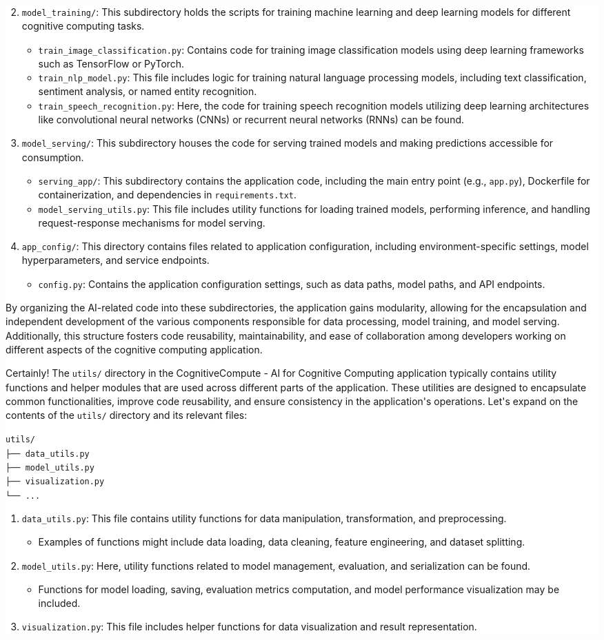 2. `model_training/`: This subdirectory holds the scripts for training machine learning and deep learning models for different cognitive computing tasks.

   - `train_image_classification.py`: Contains code for training image classification models using deep learning frameworks such as TensorFlow or PyTorch.
   - `train_nlp_model.py`: This file includes logic for training natural language processing models, including text classification, sentiment analysis, or named entity recognition.
   - `train_speech_recognition.py`: Here, the code for training speech recognition models utilizing deep learning architectures like convolutional neural networks (CNNs) or recurrent neural networks (RNNs) can be found.

3. `model_serving/`: This subdirectory houses the code for serving trained models and making predictions accessible for consumption.

   - `serving_app/`: This subdirectory contains the application code, including the main entry point (e.g., `app.py`), Dockerfile for containerization, and dependencies in `requirements.txt`.
   - `model_serving_utils.py`: This file includes utility functions for loading trained models, performing inference, and handling request-response mechanisms for model serving.

4. `app_config/`: This directory contains files related to application configuration, including environment-specific settings, model hyperparameters, and service endpoints.
   - `config.py`: Contains the application configuration settings, such as data paths, model paths, and API endpoints.

By organizing the AI-related code into these subdirectories, the application gains modularity, allowing for the encapsulation and independent development of the various components responsible for data processing, model training, and model serving. Additionally, this structure fosters code reusability, maintainability, and ease of collaboration among developers working on different aspects of the cognitive computing application.

Certainly! The `utils/` directory in the CognitiveCompute - AI for Cognitive Computing application typically contains utility functions and helper modules that are used across different parts of the application. These utilities are designed to encapsulate common functionalities, improve code reusability, and ensure consistency in the application's operations. Let's expand on the contents of the `utils/` directory and its relevant files:

```plaintext
utils/
├── data_utils.py
├── model_utils.py
├── visualization.py
└── ...
```

1. `data_utils.py`: This file contains utility functions for data manipulation, transformation, and preprocessing.

   - Examples of functions might include data loading, data cleaning, feature engineering, and dataset splitting.

2. `model_utils.py`: Here, utility functions related to model management, evaluation, and serialization can be found.

   - Functions for model loading, saving, evaluation metrics computation, and model performance visualization may be included.

3. `visualization.py`: This file includes helper functions for data visualization and result representation.
